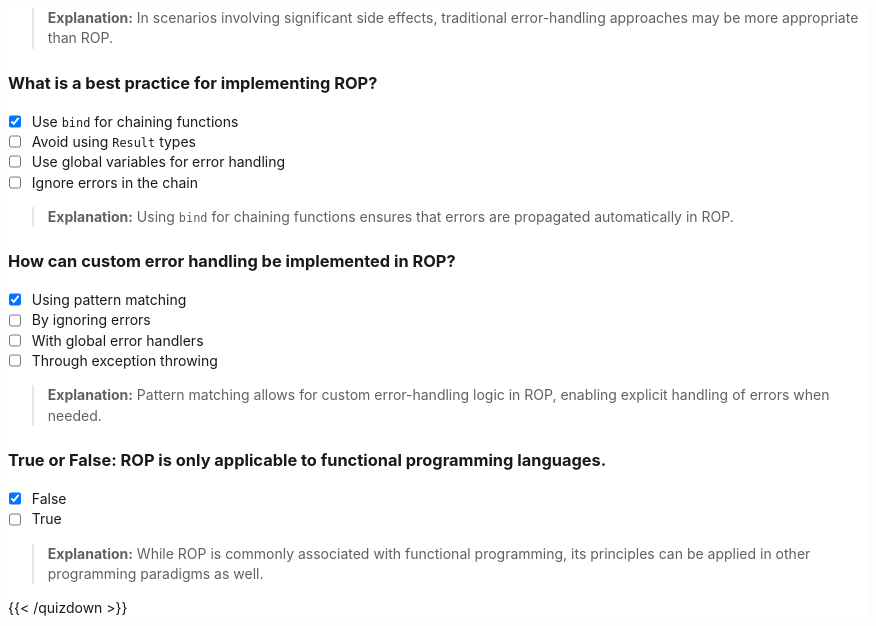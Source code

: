 > **Explanation:** In scenarios involving significant side effects, traditional error-handling approaches may be more appropriate than ROP.

### What is a best practice for implementing ROP?

- [x] Use `bind` for chaining functions
- [ ] Avoid using `Result` types
- [ ] Use global variables for error handling
- [ ] Ignore errors in the chain

> **Explanation:** Using `bind` for chaining functions ensures that errors are propagated automatically in ROP.

### How can custom error handling be implemented in ROP?

- [x] Using pattern matching
- [ ] By ignoring errors
- [ ] With global error handlers
- [ ] Through exception throwing

> **Explanation:** Pattern matching allows for custom error-handling logic in ROP, enabling explicit handling of errors when needed.

### True or False: ROP is only applicable to functional programming languages.

- [x] False
- [ ] True

> **Explanation:** While ROP is commonly associated with functional programming, its principles can be applied in other programming paradigms as well.

{{< /quizdown >}}
